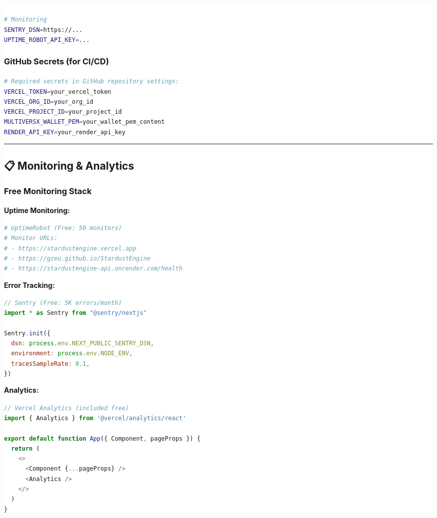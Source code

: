 ```bash

# Monitoring
SENTRY_DSN=https://...
UPTIME_ROBOT_API_KEY=...
```

### GitHub Secrets (for CI/CD)
```bash
# Required secrets in GitHub repository settings:
VERCEL_TOKEN=your_vercel_token
VERCEL_ORG_ID=your_org_id
VERCEL_PROJECT_ID=your_project_id
MULTIVERSX_WALLET_PEM=your_wallet_pem_content
RENDER_API_KEY=your_render_api_key
```

---

## 📋 Monitoring & Analytics

### Free Monitoring Stack

**Uptime Monitoring:**
```bash
# UptimeRobot (Free: 50 monitors)
# Monitor URLs:
# - https://stardustengine.vercel.app
# - https://gzeu.github.io/StardustEngine
# - https://stardustengine-api.onrender.com/health
```

**Error Tracking:**
```javascript
// Sentry (Free: 5K errors/month)
import * as Sentry from "@sentry/nextjs"

Sentry.init({
  dsn: process.env.NEXT_PUBLIC_SENTRY_DSN,
  environment: process.env.NODE_ENV,
  tracesSampleRate: 0.1,
})
```

**Analytics:**
```javascript
// Vercel Analytics (included free)
import { Analytics } from '@vercel/analytics/react'

export default function App({ Component, pageProps }) {
  return (
    <>
      <Component {...pageProps} />
      <Analytics />
    </>
  )
}
```
